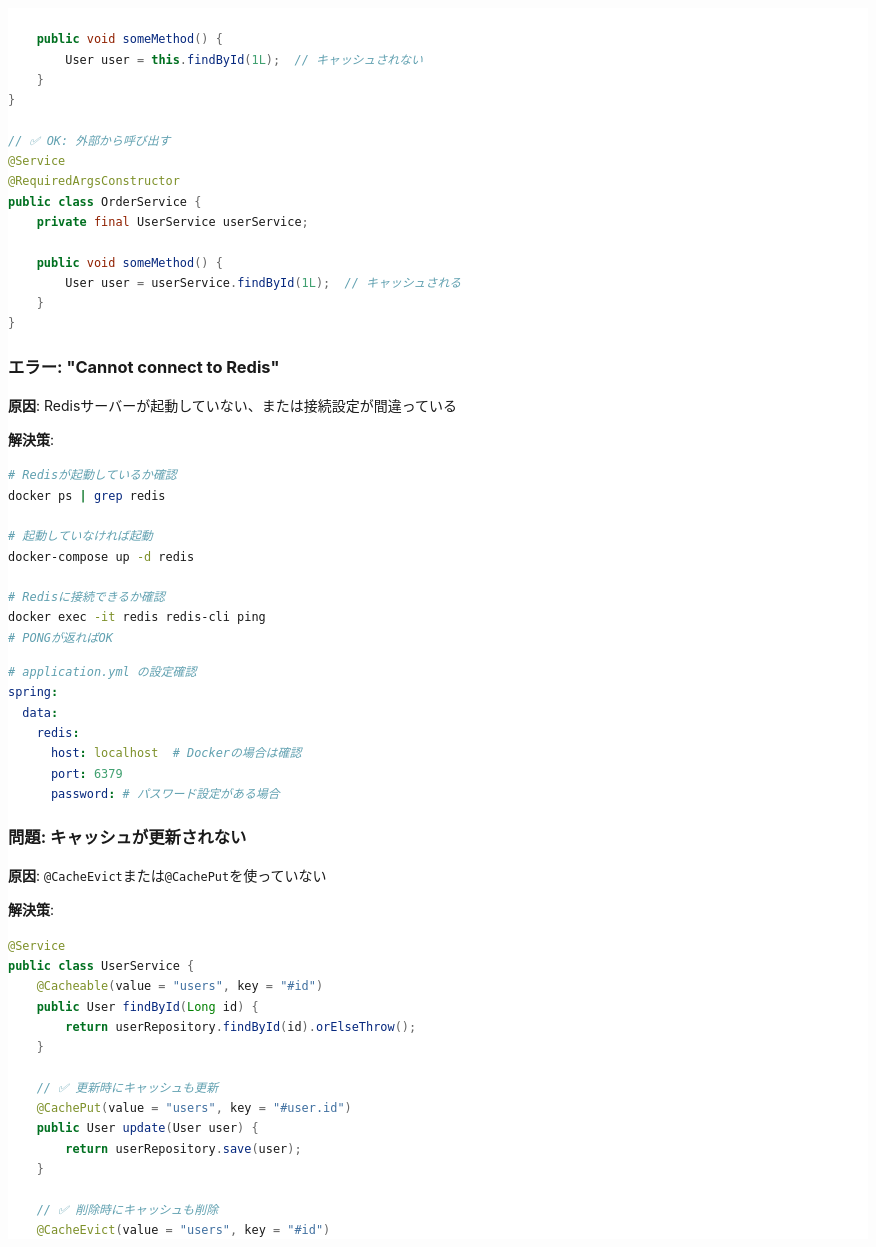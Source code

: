 ```java
    
    public void someMethod() {
        User user = this.findById(1L);  // キャッシュされない
    }
}

// ✅ OK: 外部から呼び出す
@Service
@RequiredArgsConstructor
public class OrderService {
    private final UserService userService;
    
    public void someMethod() {
        User user = userService.findById(1L);  // キャッシュされる
    }
}
```

### エラー: "Cannot connect to Redis"

**原因**: Redisサーバーが起動していない、または接続設定が間違っている

**解決策**:
```bash
# Redisが起動しているか確認
docker ps | grep redis

# 起動していなければ起動
docker-compose up -d redis

# Redisに接続できるか確認
docker exec -it redis redis-cli ping
# PONGが返ればOK
```

```yaml
# application.yml の設定確認
spring:
  data:
    redis:
      host: localhost  # Dockerの場合は確認
      port: 6379
      password: # パスワード設定がある場合
```

### 問題: キャッシュが更新されない

**原因**: `@CacheEvict`または`@CachePut`を使っていない

**解決策**:
```java
@Service
public class UserService {
    @Cacheable(value = "users", key = "#id")
    public User findById(Long id) {
        return userRepository.findById(id).orElseThrow();
    }
    
    // ✅ 更新時にキャッシュも更新
    @CachePut(value = "users", key = "#user.id")
    public User update(User user) {
        return userRepository.save(user);
    }
    
    // ✅ 削除時にキャッシュも削除
    @CacheEvict(value = "users", key = "#id")
```